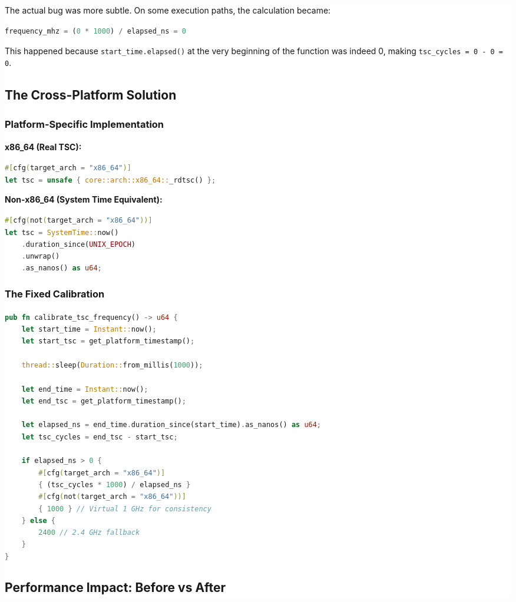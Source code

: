 The actual bug was more subtle. On some execution paths, the calculation became:
```rust
frequency_mhz = (0 * 1000) / elapsed_ns = 0
```

This happened because `start_time.elapsed()` at the very beginning of the function was indeed 0, making `tsc_cycles = 0 - 0 = 0`.

## The Cross-Platform Solution

### Platform-Specific Implementation

**x86_64 (Real TSC):**
```rust
#[cfg(target_arch = "x86_64")]
let tsc = unsafe { core::arch::x86_64::_rdtsc() };
```

**Non-x86_64 (System Time Equivalent):**
```rust
#[cfg(not(target_arch = "x86_64"))]
let tsc = SystemTime::now()
    .duration_since(UNIX_EPOCH)
    .unwrap()
    .as_nanos() as u64;
```

### The Fixed Calibration

```rust
pub fn calibrate_tsc_frequency() -> u64 {
    let start_time = Instant::now();
    let start_tsc = get_platform_timestamp();
    
    thread::sleep(Duration::from_millis(1000));
    
    let end_time = Instant::now();
    let end_tsc = get_platform_timestamp();
    
    let elapsed_ns = end_time.duration_since(start_time).as_nanos() as u64;
    let tsc_cycles = end_tsc - start_tsc;
    
    if elapsed_ns > 0 {
        #[cfg(target_arch = "x86_64")]
        { (tsc_cycles * 1000) / elapsed_ns }
        #[cfg(not(target_arch = "x86_64"))]
        { 1000 } // Virtual 1 GHz for consistency
    } else {
        2400 // 2.4 GHz fallback
    }
}
```

## Performance Impact: Before vs After
